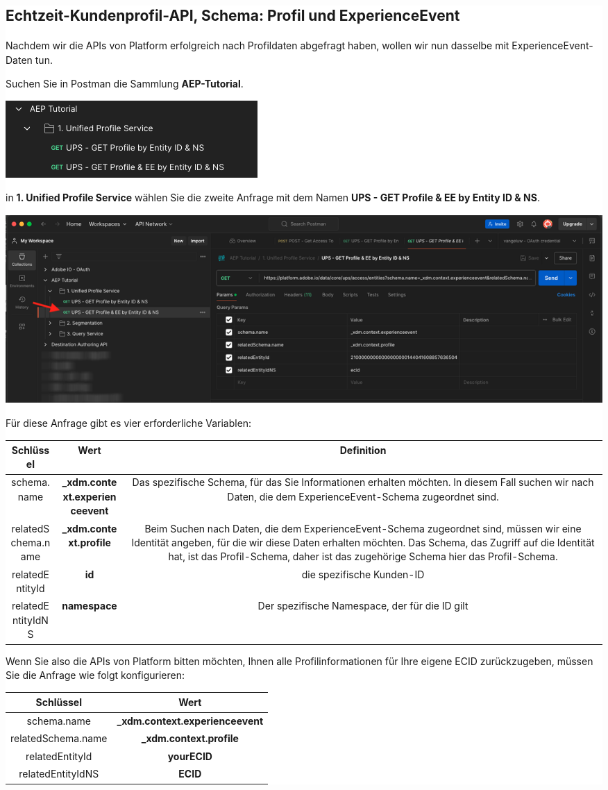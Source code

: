 ## Echtzeit-Kundenprofil-API, Schema: Profil und ExperienceEvent

Nachdem wir die APIs von Platform erfolgreich nach Profildaten abgefragt haben, wollen wir nun dasselbe mit ExperienceEvent-Daten tun.

Suchen Sie in Postman die Sammlung **AEP-Tutorial**.

![Postman](./images/coll_enablement.png)

in **1. Unified Profile Service** wählen Sie die zweite Anfrage mit dem Namen **UPS - GET Profile &amp; EE by Entity ID &amp; NS**.

![Postman](./images/upseecall.png)

Für diese Anfrage gibt es vier erforderliche Variablen:

| Schlüssel | Wert | Definition |
|:-------------:| :---------------:|  :---------------:| 
| schema.name | **_xdm.context.experienceevent** | Das spezifische Schema, für das Sie Informationen erhalten möchten. In diesem Fall suchen wir nach Daten, die dem ExperienceEvent-Schema zugeordnet sind. |
| relatedSchema.name | **_xdm.context.profile** | Beim Suchen nach Daten, die dem ExperienceEvent-Schema zugeordnet sind, müssen wir eine Identität angeben, für die wir diese Daten erhalten möchten. Das Schema, das Zugriff auf die Identität hat, ist das Profil-Schema, daher ist das zugehörige Schema hier das Profil-Schema. |
| relatedEntityId | **id** | die spezifische Kunden-ID |
| relatedEntityIdNS | **namespace** | Der spezifische Namespace, der für die ID gilt |

Wenn Sie also die APIs von Platform bitten möchten, Ihnen alle Profilinformationen für Ihre eigene ECID zurückzugeben, müssen Sie die Anfrage wie folgt konfigurieren:

| Schlüssel | Wert |
|:-------------:| :---------------:| 
| schema.name | **_xdm.context.experienceevent** |
| relatedSchema.name | **_xdm.context.profile** |
| relatedEntityId | **yourECID** |
| relatedEntityIdNS | **ECID** |
